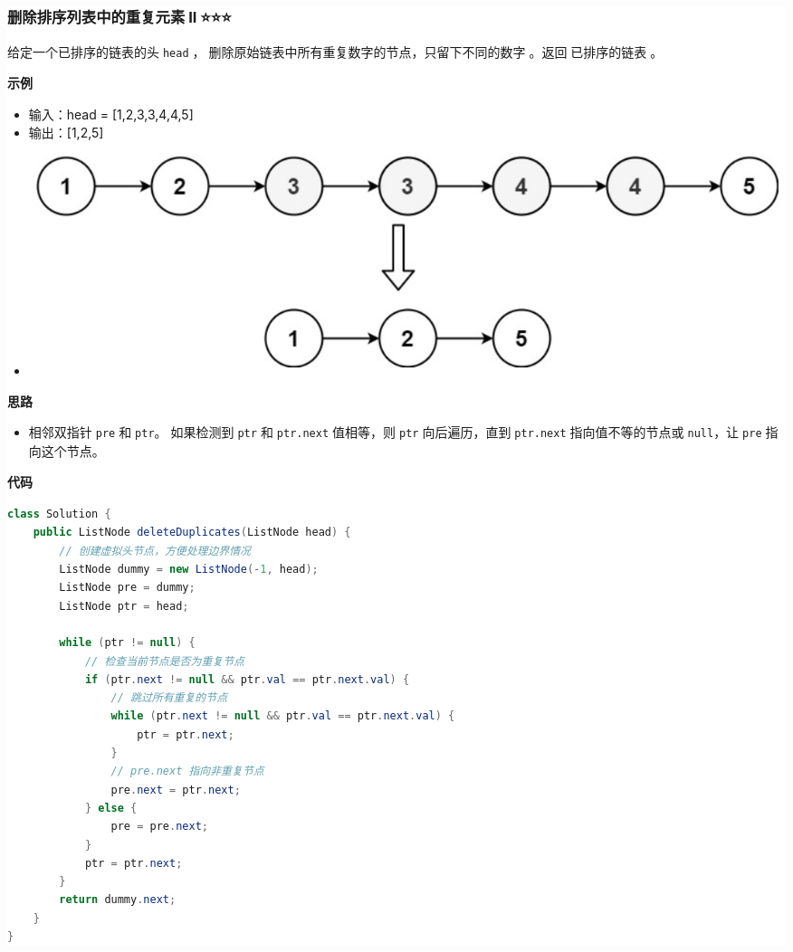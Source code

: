 






###  删除排序列表中的重复元素 II ⭐️⭐️⭐️
给定一个已排序的链表的头 `head` ， 删除原始链表中所有重复数字的节点，只留下不同的数字 。返回 已排序的链表 。

**示例**
- 输入：head = [1,2,3,3,4,4,5]
- 输出：[1,2,5]
- ![alt text](pic2/8-2-1.png)

**思路**
- 相邻双指针 `pre` 和 `ptr`。 如果检测到 `ptr` 和 `ptr.next` 值相等，则 `ptr` 向后遍历，直到 `ptr.next` 指向值不等的节点或 `null`，让 `pre` 指向这个节点。

**代码**
```java
class Solution {
    public ListNode deleteDuplicates(ListNode head) {
        // 创建虚拟头节点，方便处理边界情况
        ListNode dummy = new ListNode(-1, head);
        ListNode pre = dummy;
        ListNode ptr = head;

        while (ptr != null) {
            // 检查当前节点是否为重复节点
            if (ptr.next != null && ptr.val == ptr.next.val) {
                // 跳过所有重复的节点
                while (ptr.next != null && ptr.val == ptr.next.val) {
                    ptr = ptr.next;
                }
                // pre.next 指向非重复节点
                pre.next = ptr.next;
            } else {
                pre = pre.next;
            }
            ptr = ptr.next;
        }
        return dummy.next;
    }
}
```
